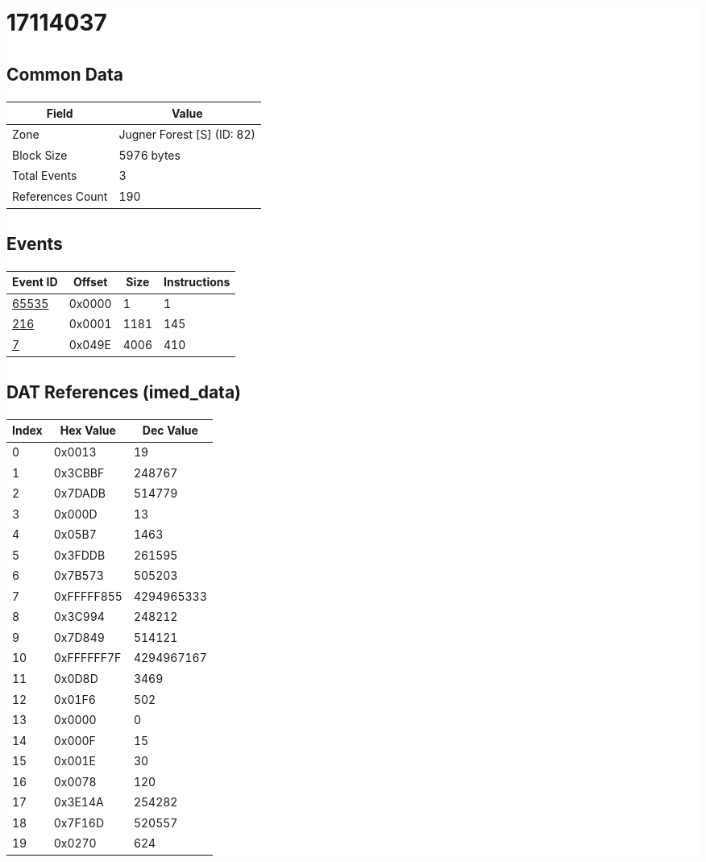 # 17114037

## Common Data

| Field            | Value                      |
|------------------|----------------------------|
| Zone             | Jugner Forest [S] (ID: 82) |
| Block Size       | 5976 bytes                 |
| Total Events     | 3                          |
| References Count | 190                        |

## Events

| Event ID            | Offset   |   Size |   Instructions |
|---------------------|----------|--------|----------------|
| [65535](./65535.md) | 0x0000   |      1 |              1 |
| [216](./216.md)     | 0x0001   |   1181 |            145 |
| [7](./7.md)         | 0x049E   |   4006 |            410 |

## DAT References (imed_data)

|   Index | Hex Value   |   Dec Value |
|---------|-------------|-------------|
|       0 | 0x0013      |          19 |
|       1 | 0x3CBBF     |      248767 |
|       2 | 0x7DADB     |      514779 |
|       3 | 0x000D      |          13 |
|       4 | 0x05B7      |        1463 |
|       5 | 0x3FDDB     |      261595 |
|       6 | 0x7B573     |      505203 |
|       7 | 0xFFFFF855  |  4294965333 |
|       8 | 0x3C994     |      248212 |
|       9 | 0x7D849     |      514121 |
|      10 | 0xFFFFFF7F  |  4294967167 |
|      11 | 0x0D8D      |        3469 |
|      12 | 0x01F6      |         502 |
|      13 | 0x0000      |           0 |
|      14 | 0x000F      |          15 |
|      15 | 0x001E      |          30 |
|      16 | 0x0078      |         120 |
|      17 | 0x3E14A     |      254282 |
|      18 | 0x7F16D     |      520557 |
|      19 | 0x0270      |         624 |